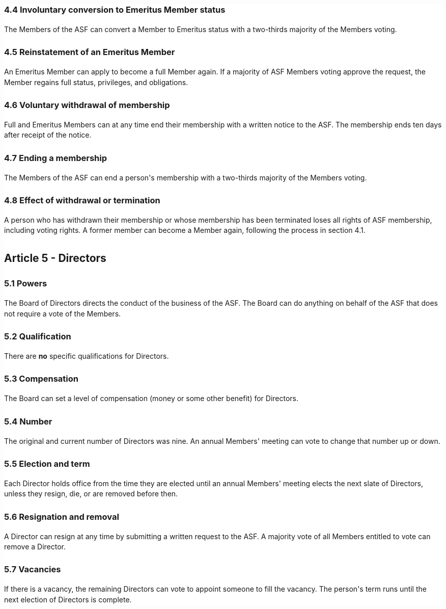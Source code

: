 ### 4.4 Involuntary conversion to Emeritus Member status
The Members of the ASF can convert a Member to Emeritus status with a two-thirds majority of the Members voting.

### 4.5 Reinstatement of an Emeritus Member
An Emeritus Member can apply to become a full Member again. If a majority of ASF Members voting approve the request, the Member regains full status, privileges, and obligations.

### 4.6 Voluntary withdrawal of membership
Full and Emeritus Members can at any time end their membership with a written notice to the ASF. The membership ends ten days after receipt of the notice.

### 4.7 Ending a membership
The Members of the ASF can end a person's membership with a two-thirds majority of the Members voting.

### 4.8 Effect of withdrawal or termination
A person who has withdrawn their membership or whose membership has been terminated loses all rights of ASF membership, including voting rights. A former member can become a Member again, following the process in section 4.1.

## Article 5 - Directors

### 5.1 Powers
The Board of Directors directs the conduct of the business of the ASF. The Board can do anything on behalf of the ASF that does not require a vote of the Members.

### 5.2 Qualification
There are **no** specific qualifications for Directors.

### 5.3 Compensation
The Board can set a level of compensation (money or some other benefit) for Directors.

### 5.4 Number
The original and current number of Directors was nine. An annual Members' meeting can vote to change that number up or down.

### 5.5 Election and term
Each Director holds office from the time they are elected until an annual Members' meeting elects the next slate of Directors, unless they resign, die, or are removed before then.

### 5.6 Resignation and removal
A Director can resign at any time by submitting a written request to the ASF. A majority vote of all Members entitled to vote can remove a Director.

### 5.7 Vacancies
If there is a vacancy, the remaining Directors can vote to appoint someone to fill the vacancy. The person's term runs until the next election of Directors is complete.
